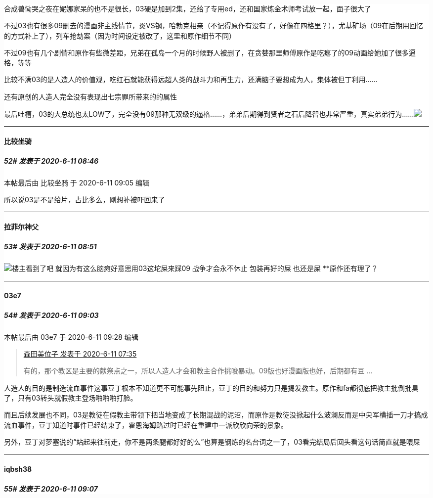 合成兽恸哭之夜在妮娜家呆的也不是很长，03硬是加到2集，还给了专用ed，还和国家炼金术师考试放一起，面子很大了

不过03也有很多09删去的漫画非主线情节，炎VS钢，哈勃克相亲（不记得原作有没有了，好像在四格里？），尤基矿场（09在后期用回忆的方式补上了），列车抢劫案（因为时间设定被改了，这里和原作细节不同）


不过09也有几个剧情和原作有些微差距，兄弟在孤岛一个月的时候野人被删了，在贪婪那里师傅原作是吃瘪了的09动画给她加了很多逼格，等等


比较不满03的是人造人的价值观，吃红石就能获得远超人类的战斗力和再生力，还满脑子要想成为人，集体被但丁利用……

还有原创的人造人完全没有表现出七宗罪所带来的的属性

最后吐槽，03的大总统也太LOW了，完全没有09那种无双级的逼格……，弟弟后期得到贤者之石后降智也非常严重，真实弟弟行为……<img src="https://static.saraba1st.com/image/smiley/face2017/001.png" referrerpolicy="no-referrer">


-----

####  比较坐骑  
##### 52#       发表于 2020-6-11 08:46


 本帖最后由 比较坐骑 于 2020-6-11 09:05 编辑 

所以说03是不是给片，占比多么，刚想补被吓回来了


-----

####  拉菲尔神父  
##### 53#       发表于 2020-6-11 08:51


<img src="https://static.saraba1st.com/image/smiley/face2017/067.png" referrerpolicy="no-referrer">楼主看到了吧 就因为有这么脑瘫好意思用03这坨屎来踩09 战争才会永不休止 包装再好的屎 也还是屎 **原作还有理了？


-----

####  03e7  
##### 54#       发表于 2020-6-11 09:03


 本帖最后由 03e7 于 2020-6-11 09:28 编辑 
<blockquote><a href="httphttps://bbs.saraba1st.com/2b/forum.php?mod=redirect&amp;goto=findpost&amp;pid=47758015&amp;ptid=1940864" target="_blank">森田美位子 发表于 2020-6-11 07:35</a>

有的，那个教区是主要的献祭点之一，所以人造人才会和教主合作挑唆暴动。09版也好漫画版也好，后期都有豆 ...</blockquote>
人造人的目的是制造流血事件这事豆丁根本不知道更不可能事先阻止，豆丁的目的和努力只是揭发教主。原作和fa都彻底把教主批倒批臭了，只有03转头就假教主登场啪啪啪打脸。


而且后续发展也不同，03是教徒在假教主带领下把当地变成了长期混战的泥沼，而原作是教徒没掀起什么波澜反而是中央军横插一刀才搞成流血事件，豆丁知道时事件已经结束了，霍恩海姆路过时已经在重建中一派欣欣向荣的景象。


另外，豆丁对萝塞说的“站起来往前走，你不是两条腿都好好的么”也算是钢炼的名台词之一了，03看完结局后回头看这句话简直就是喂屎


-----

####  iqbsh38  
##### 55#       发表于 2020-6-11 09:07
